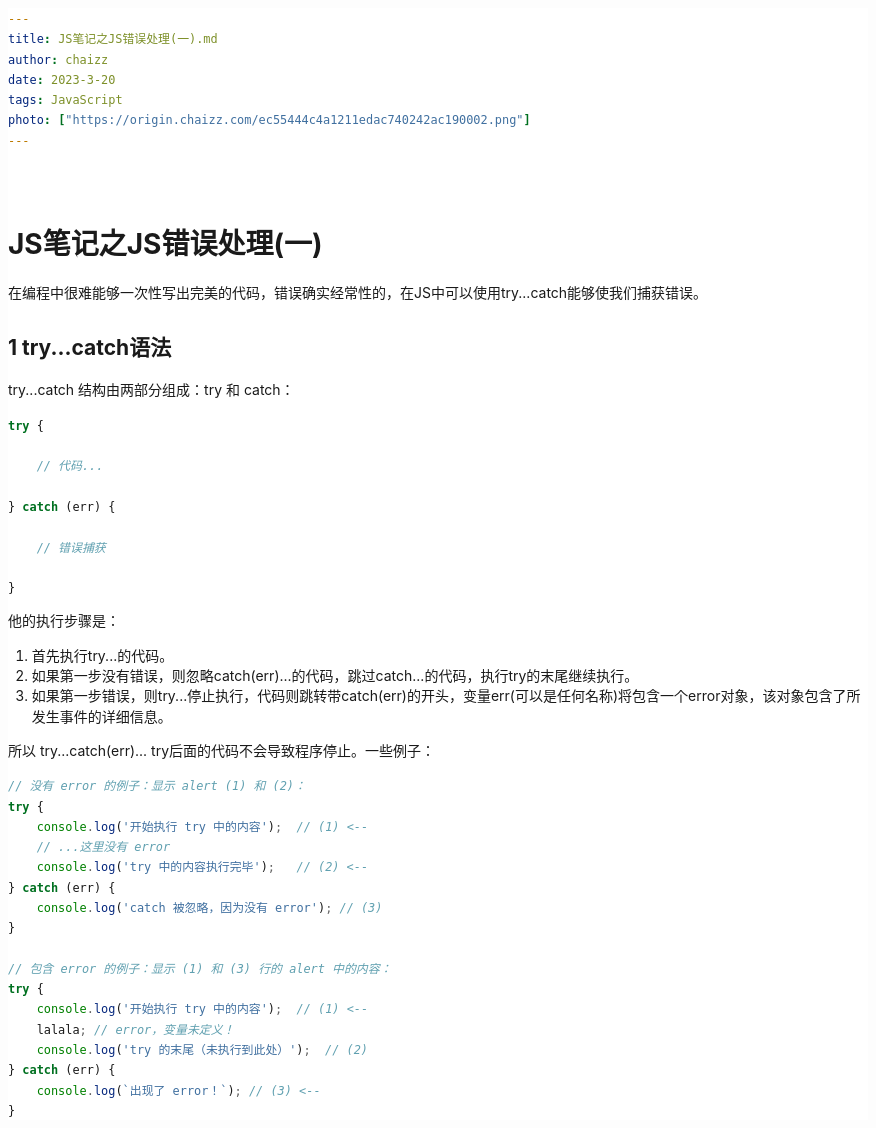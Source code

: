 ```yaml
---
title: JS笔记之JS错误处理(一).md
author: chaizz
date: 2023-3-20
tags: JavaScript
photo: ["https://origin.chaizz.com/ec55444c4a1211edac740242ac190002.png"]
---
```


​         



# JS笔记之JS错误处理(一)

在编程中很难能够一次性写出完美的代码，错误确实经常性的，在JS中可以使用try...catch能够使我们捕获错误。

## 1 try...catch语法

try...catch 结构由两部分组成：try 和 catch：

```js
try {

    // 代码...

} catch (err) {

    // 错误捕获

}
```

他的执行步骤是：

1. 首先执行try...的代码。
2. 如果第一步没有错误，则忽略catch(err)...的代码，跳过catch...的代码，执行try的末尾继续执行。
3. 如果第一步错误，则try...停止执行，代码则跳转带catch(err)的开头，变量err(可以是任何名称)将包含一个error对象，该对象包含了所发生事件的详细信息。

所以 try...catch(err)... try后面的代码不会导致程序停止。一些例子：

```js
// 没有 error 的例子：显示 alert (1) 和 (2)：
try {
    console.log('开始执行 try 中的内容');  // (1) <--
    // ...这里没有 error
    console.log('try 中的内容执行完毕');   // (2) <--
} catch (err) {
    console.log('catch 被忽略，因为没有 error'); // (3)
}

// 包含 error 的例子：显示 (1) 和 (3) 行的 alert 中的内容：
try {
    console.log('开始执行 try 中的内容');  // (1) <--
    lalala; // error，变量未定义！
    console.log('try 的末尾（未执行到此处）');  // (2)
} catch (err) {
    console.log(`出现了 error！`); // (3) <--
}
```
